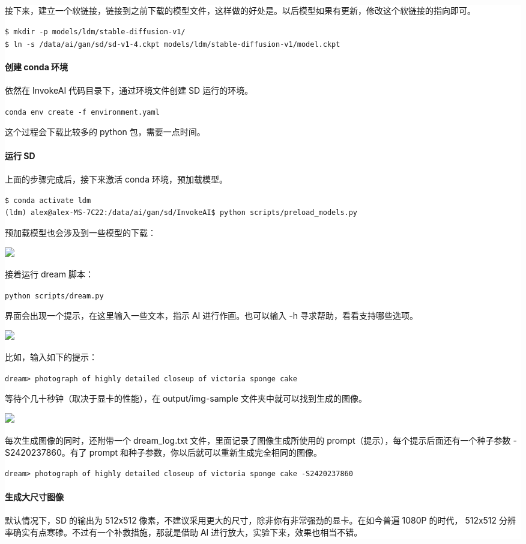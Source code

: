 接下来，建立一个软链接，链接到之前下载的模型文件，这样做的好处是。以后模型如果有更新，修改这个软链接的指向即可。

```
$ mkdir -p models/ldm/stable-diffusion-v1/
$ ln -s /data/ai/gan/sd/sd-v1-4.ckpt models/ldm/stable-diffusion-v1/model.ckpt
```

#### 创建 conda 环境

依然在 InvokeAI 代码目录下，通过环境文件创建 SD 运行的环境。

```
conda env create -f environment.yaml
```

这个过程会下载比较多的 python 包，需要一点时间。

#### 运行 SD

上面的步骤完成后，接下来激活 conda 环境，预加载模型。

```
$ conda activate ldm
(ldm) alex@alex-MS-7C22:/data/ai/gan/sd/InvokeAI$ python scripts/preload_models.py
```

预加载模型也会涉及到一些模型的下载：

![](https://raw.githubusercontent.com/mogoweb/mywritings/master/book_wechat/202209/images/stable_diffusion_05.png)

接着运行 dream 脚本：

```
python scripts/dream.py
```

界面会出现一个提示，在这里输入一些文本，指示 AI 进行作画。也可以输入 -h 寻求帮助，看看支持哪些选项。

![](https://raw.githubusercontent.com/mogoweb/mywritings/master/book_wechat/202209/images/stable_diffusion_06.png)

比如，输入如下的提示：

```
dream> photograph of highly detailed closeup of victoria sponge cake
```

等待个几十秒钟（取决于显卡的性能），在 output/img-sample 文件夹中就可以找到生成的图像。

![](https://raw.githubusercontent.com/mogoweb/mywritings/master/book_wechat/202209/images/stable_diffusion_07.png)

每次生成图像的同时，还附带一个 dream_log.txt 文件，里面记录了图像生成所使用的 prompt（提示），每个提示后面还有一个种子参数 -S2420237860。有了 prompt 和种子参数，你以后就可以重新生成完全相同的图像。

```
dream> photograph of highly detailed closeup of victoria sponge cake -S2420237860
```

#### 生成大尺寸图像

默认情况下，SD 的输出为 512x512 像素，不建议采用更大的尺寸，除非你有非常强劲的显卡。在如今普遍 1080P 的时代， 512x512 分辨率确实有点寒碜。不过有一个补救措施，那就是借助 AI 进行放大，实验下来，效果也相当不错。
